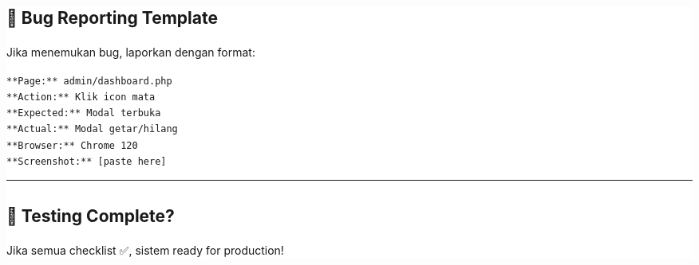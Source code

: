 
## 🐛 Bug Reporting Template

Jika menemukan bug, laporkan dengan format:

```
**Page:** admin/dashboard.php
**Action:** Klik icon mata
**Expected:** Modal terbuka
**Actual:** Modal getar/hilang
**Browser:** Chrome 120
**Screenshot:** [paste here]
```

---

## 🎉 Testing Complete?

Jika semua checklist ✅, sistem ready for production!
